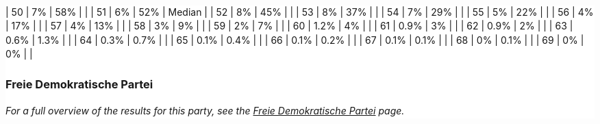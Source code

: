 | 50 | 7% | 58% |  |
| 51 | 6% | 52% | Median |
| 52 | 8% | 45% |  |
| 53 | 8% | 37% |  |
| 54 | 7% | 29% |  |
| 55 | 5% | 22% |  |
| 56 | 4% | 17% |  |
| 57 | 4% | 13% |  |
| 58 | 3% | 9% |  |
| 59 | 2% | 7% |  |
| 60 | 1.2% | 4% |  |
| 61 | 0.9% | 3% |  |
| 62 | 0.9% | 2% |  |
| 63 | 0.6% | 1.3% |  |
| 64 | 0.3% | 0.7% |  |
| 65 | 0.1% | 0.4% |  |
| 66 | 0.1% | 0.2% |  |
| 67 | 0.1% | 0.1% |  |
| 68 | 0% | 0.1% |  |
| 69 | 0% | 0% |  |

### Freie Demokratische Partei

*For a full overview of the results for this party, see the [Freie Demokratische Partei](party-freiedemokratischepartei.html) page.*
